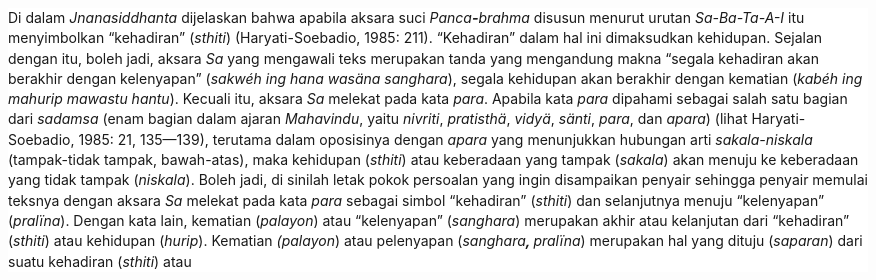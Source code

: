 <p><span class="font1">Di dalam </span><span class="font1" style="font-style:italic;">Jnanasiddhanta</span><span class="font1"> dijelaskan bahwa apabila aksara suci </span><span class="font1" style="font-style:italic;">Panca</span><span class="font1" style="font-weight:bold;font-style:italic;">-</span><span class="font1" style="font-style:italic;">brahma</span><span class="font1"> disusun menurut urutan </span><span class="font1" style="font-style:italic;">Sa-Ba-Ta-A-I</span><span class="font1"> itu menyimbolkan “kehadiran” (</span><span class="font1" style="font-style:italic;">sthiti</span><span class="font1">) (Haryati-Soebadio, 1985: 211). “Kehadiran” dalam hal ini dimaksudkan kehidupan. Sejalan dengan itu, boleh jadi, aksara </span><span class="font1" style="font-style:italic;">Sa</span><span class="font1"> yang mengawali teks merupakan tanda yang mengandung makna “segala kehadiran akan berakhir dengan kelenyapan” (</span><span class="font1" style="font-style:italic;">sakwéh ing hana wasäna sanghara</span><span class="font1">), segala kehidupan akan berakhir dengan kematian (</span><span class="font1" style="font-style:italic;">kabéh ing mahurip mawastu hantu</span><span class="font1">). Kecuali itu, aksara </span><span class="font1" style="font-style:italic;">Sa</span><span class="font1"> melekat pada kata </span><span class="font1" style="font-style:italic;">para</span><span class="font1">. Apabila kata </span><span class="font1" style="font-style:italic;">para</span><span class="font1"> dipahami sebagai salah satu bagian dari </span><span class="font1" style="font-style:italic;">sadamsa</span><span class="font1"> (enam bagian dalam ajaran </span><span class="font1" style="font-style:italic;">Mahavindu</span><span class="font1">, yaitu </span><span class="font1" style="font-style:italic;">nivriti</span><span class="font1">, </span><span class="font1" style="font-style:italic;">pratisthä</span><span class="font1">, </span><span class="font1" style="font-style:italic;">vidyä</span><span class="font1">, </span><span class="font1" style="font-style:italic;">sänti</span><span class="font1">, </span><span class="font1" style="font-style:italic;">para</span><span class="font1">, dan </span><span class="font1" style="font-style:italic;">apara</span><span class="font1">) (lihat Haryati-Soebadio, 1985: 21, 135—139), terutama dalam oposisinya dengan </span><span class="font1" style="font-style:italic;">apara</span><span class="font1"> yang menunjukkan hubungan arti </span><span class="font1" style="font-style:italic;">sakala-niskala</span><span class="font1"> (tampak-tidak tampak, bawah-atas), maka kehidupan (</span><span class="font1" style="font-style:italic;">sthiti</span><span class="font1">) atau keberadaan yang tampak (</span><span class="font1" style="font-style:italic;">sakala</span><span class="font1">) akan menuju ke keberadaan yang tidak tampak (</span><span class="font1" style="font-style:italic;">niskala</span><span class="font1">). Boleh jadi, di sinilah letak pokok persoalan yang ingin disampaikan penyair sehingga penyair memulai teksnya dengan aksara </span><span class="font1" style="font-style:italic;">Sa</span><span class="font1"> melekat pada kata </span><span class="font1" style="font-style:italic;">para</span><span class="font1"> sebagai simbol “kehadiran” (</span><span class="font1" style="font-style:italic;">sthiti</span><span class="font1">) dan selanjutnya menuju “kelenyapan” (</span><span class="font1" style="font-style:italic;">pralïna</span><span class="font1">). Dengan kata lain, kematian (</span><span class="font1" style="font-style:italic;">palayon</span><span class="font1">) atau “kelenyapan” (</span><span class="font1" style="font-style:italic;">sanghara</span><span class="font1">) merupakan akhir atau kelanjutan dari “kehadiran” (</span><span class="font1" style="font-style:italic;">sthiti</span><span class="font1">) atau kehidupan (</span><span class="font1" style="font-style:italic;">hurip</span><span class="font1">). Kematian </span><span class="font1" style="font-style:italic;">(palayon</span><span class="font1">) atau pelenyapan (</span><span class="font1" style="font-style:italic;">sanghara</span><span class="font1" style="font-weight:bold;font-style:italic;">, </span><span class="font1" style="font-style:italic;">pralïna</span><span class="font1">) merupakan hal yang dituju (</span><span class="font1" style="font-style:italic;">saparan</span><span class="font1">) dari suatu kehadiran (</span><span class="font1" style="font-style:italic;">sthiti</span><span class="font1">) atau</span></p>